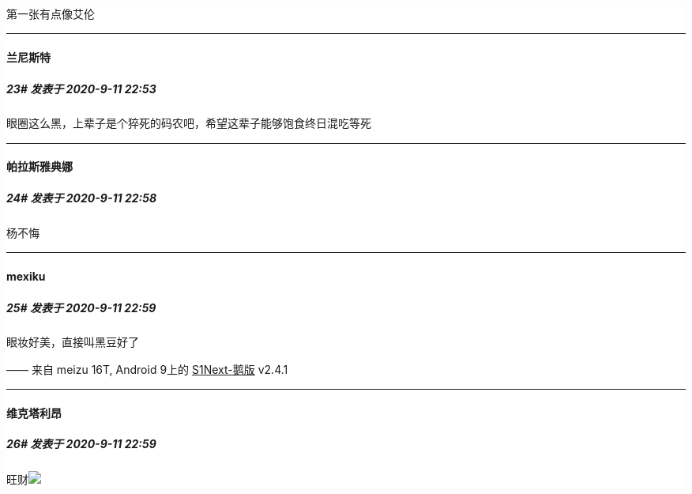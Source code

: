 


第一张有点像艾伦







-----

####  兰尼斯特  
##### 23#       发表于 2020-9-11 22:53




眼圈这么黑，上辈子是个猝死的码农吧，希望这辈子能够饱食终日混吃等死







-----

####  帕拉斯雅典娜  
##### 24#       发表于 2020-9-11 22:58




杨不悔







-----

####  mexiku  
##### 25#       发表于 2020-9-11 22:59




眼妆好美，直接叫黑豆好了

—— 来自 meizu 16T, Android 9上的 [S1Next-鹅版](https://github.com/ykrank/S1-Next/releases) v2.4.1







-----

####  维克塔利昂  
##### 26#       发表于 2020-9-11 22:59




旺财<img src="https://static.saraba1st.com/image/smiley/face2017/050.png" referrerpolicy="no-referrer">
